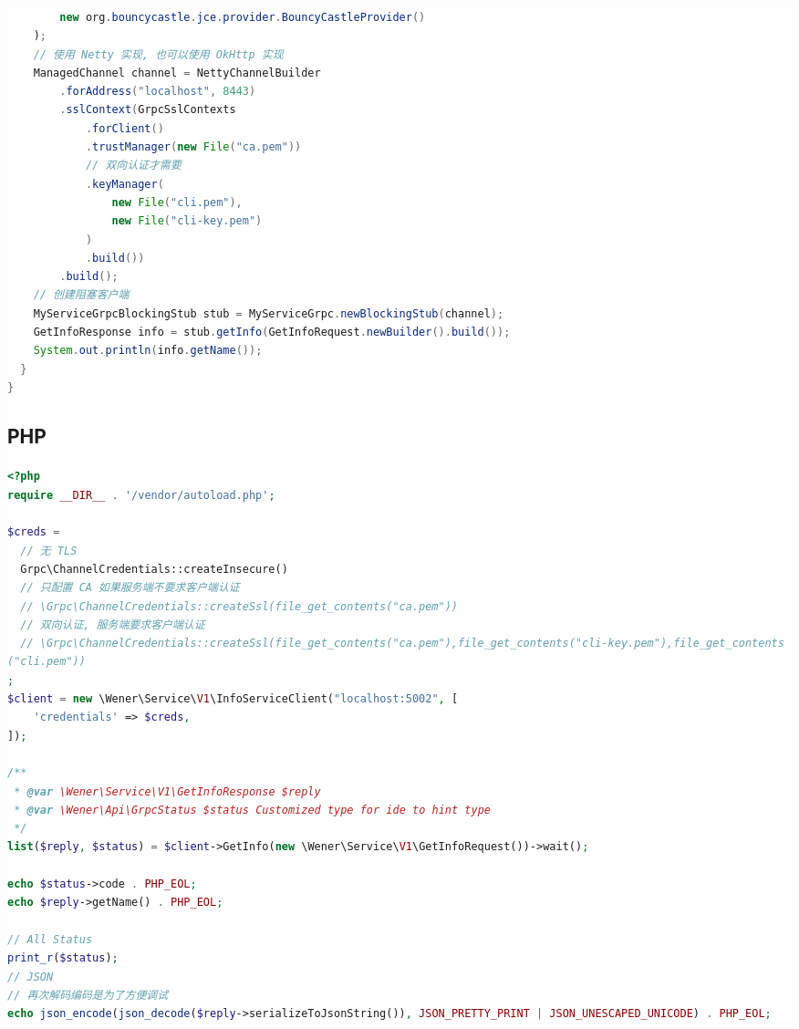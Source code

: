 ```java
        new org.bouncycastle.jce.provider.BouncyCastleProvider()
    );
    // 使用 Netty 实现, 也可以使用 OkHttp 实现
    ManagedChannel channel = NettyChannelBuilder
        .forAddress("localhost", 8443)
        .sslContext(GrpcSslContexts
            .forClient()
            .trustManager(new File("ca.pem"))
            // 双向认证才需要
            .keyManager(
                new File("cli.pem"),
                new File("cli-key.pem")
            )
            .build())
        .build();
    // 创建阻塞客户端
    MyServiceGrpcBlockingStub stub = MyServiceGrpc.newBlockingStub(channel);
    GetInfoResponse info = stub.getInfo(GetInfoRequest.newBuilder().build());
    System.out.println(info.getName());
  }
}
```

## PHP

```php
<?php
require __DIR__ . '/vendor/autoload.php';

$creds =
  // 无 TLS
  Grpc\ChannelCredentials::createInsecure()
  // 只配置 CA 如果服务端不要求客户端认证
  // \Grpc\ChannelCredentials::createSsl(file_get_contents("ca.pem"))
  // 双向认证, 服务端要求客户端认证
  // \Grpc\ChannelCredentials::createSsl(file_get_contents("ca.pem"),file_get_contents("cli-key.pem"),file_get_contents("cli.pem"))
;
$client = new \Wener\Service\V1\InfoServiceClient("localhost:5002", [
    'credentials' => $creds,
]);

/**
 * @var \Wener\Service\V1\GetInfoResponse $reply
 * @var \Wener\Api\GrpcStatus $status Customized type for ide to hint type
 */
list($reply, $status) = $client->GetInfo(new \Wener\Service\V1\GetInfoRequest())->wait();

echo $status->code . PHP_EOL;
echo $reply->getName() . PHP_EOL;

// All Status
print_r($status);
// JSON
// 再次解码编码是为了方便调试
echo json_encode(json_decode($reply->serializeToJsonString()), JSON_PRETTY_PRINT | JSON_UNESCAPED_UNICODE) . PHP_EOL;
```
